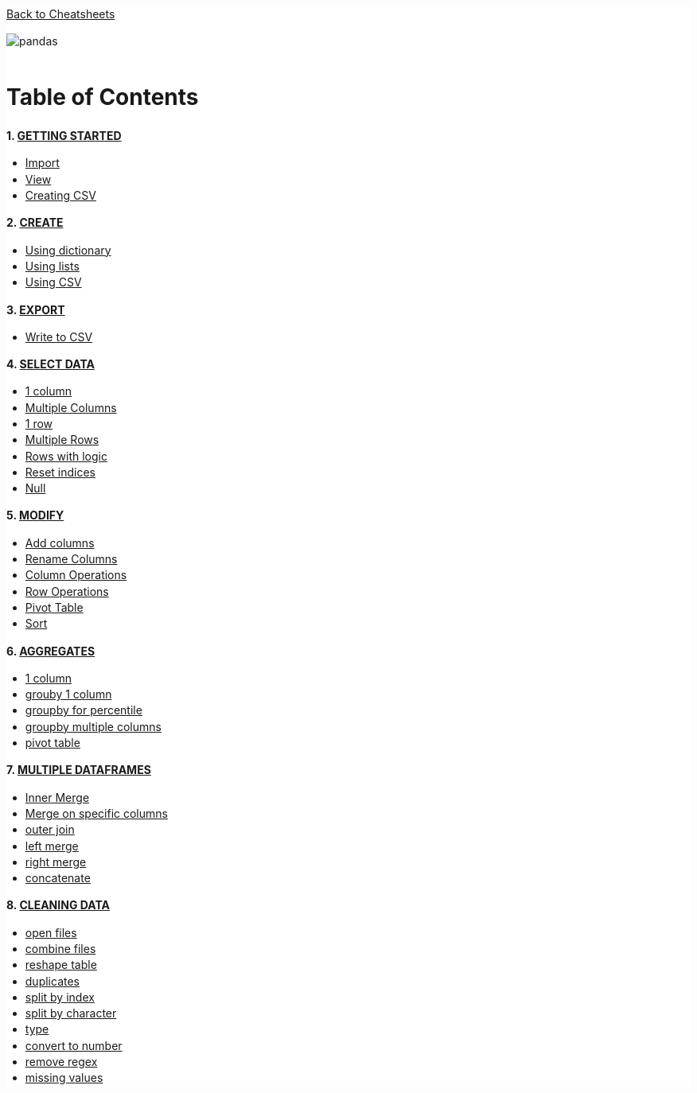 [Back to Cheatsheets](https://teanlouise.github.io/cheatsheets/)

![pandas](https://user-images.githubusercontent.com/19520346/79702260-e5571580-82e6-11ea-8003-02edc5c31234.png)

# Table of Contents
**1. [GETTING STARTED](#GETTING-STARTED)**
- [Import](#Import)
- [View](#View)
- [Creating CSV](#Creating-CSV)

**2. [CREATE](#CREATE)**
- [Using dictionary](#Using-dictionary)
- [Using lists](#Using-lists)
- [Using CSV](#Using-CSV)

**3. [EXPORT](#EXPORT)**
- [Write to CSV](#Write-to-CSV)

**4. [SELECT DATA](#SELECT-DATA)**
- [1 column](#1-column)
- [Multiple Columns](#Multiple-Columns)
- [1 row](#1-row)
- [Multiple Rows](#Multiple-Rows)
- [Rows with logic](#Rows-with-logic)
- [Reset indices](#Reset-indices)
- [Null](#Null)

**5. [MODIFY](#MODIFY)**
- [Add columns](#Add-columns)
- [Rename Columns](#Rename-Columns)
- [Column Operations](#Column-Operations)
- [Row Operations](#Row-Operations)
- [Pivot Table](#Pivot-Table)
- [Sort](#Sort)

**6. [AGGREGATES](#AGGREGATES)**
- [1 column](#1-column)
- [grouby 1 column](#grouby-1-column)
- [groupby for percentile](#groupby-for-percentile)
- [groupby multiple columns](#groupby-multiple-columns)
- [pivot table](#pivot-table)

**7. [MULTIPLE DATAFRAMES](#MULTIPLE-DATAFRAMES)**
- [Inner Merge](#Inner-Merge)
- [Merge on specific columns](#Merge-on-specific-columns)
- [outer join](#outer-join)
- [left merge](#left-merge)
- [right merge](#right-merge)
- [concatenate](#concatenate)

**8. [CLEANING DATA](#CLEANING-DATA)**
- [open files](#open-files)
- [combine files](#combine-files)
- [reshape table](#reshape-table)
- [duplicates](#duplicates)
- [split by index](#split-by-index)
- [split by character](#split-by-character)
- [type](#type)
- [convert to number](#convert-to-number)
- [remove regex](#remove-regex)
- [missing values](#missing-values)
